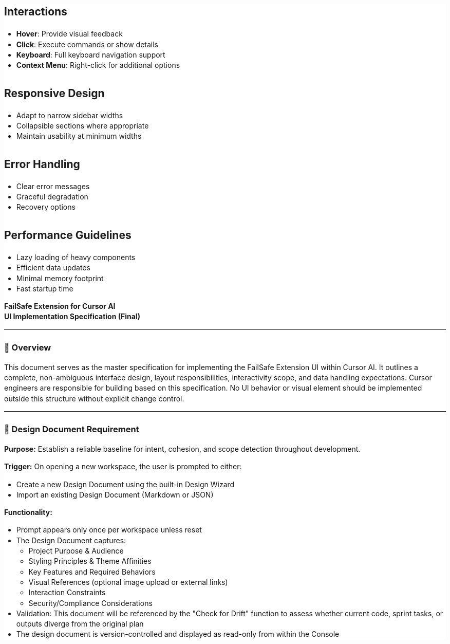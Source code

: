 ## Interactions
- **Hover**: Provide visual feedback
- **Click**: Execute commands or show details
- **Keyboard**: Full keyboard navigation support
- **Context Menu**: Right-click for additional options

## Responsive Design
- Adapt to narrow sidebar widths
- Collapsible sections where appropriate
- Maintain usability at minimum widths

## Error Handling
- Clear error messages
- Graceful degradation
- Recovery options

## Performance Guidelines
- Lazy loading of heavy components
- Efficient data updates
- Minimal memory footprint
- Fast startup time

**FailSafe Extension for Cursor AI**\
**UI Implementation Specification (Final)**

---

### 🔢 Overview

This document serves as the master specification for implementing the FailSafe Extension UI within Cursor AI. It outlines a complete, non-ambiguous interface design, layout responsibilities, interactivity scope, and data handling expectations. Cursor engineers are responsible for building based on this specification. No UI behavior or visual element should be implemented outside this structure without explicit change control.

---

### 🧭 Design Document Requirement

**Purpose:** Establish a reliable baseline for intent, cohesion, and scope detection throughout development.

**Trigger:** On opening a new workspace, the user is prompted to either:
- Create a new Design Document using the built-in Design Wizard
- Import an existing Design Document (Markdown or JSON)

**Functionality:**
- Prompt appears only once per workspace unless reset
- The Design Document captures:
  - Project Purpose & Audience
  - Styling Principles & Theme Affinities
  - Key Features and Required Behaviors
  - Visual References (optional image upload or external links)
  - Interaction Constraints
  - Security/Compliance Considerations
- Validation: This document will be referenced by the "Check for Drift" function to assess whether current code, sprint tasks, or outputs diverge from the original plan
- The design document is version-controlled and displayed as read-only from within the Console
